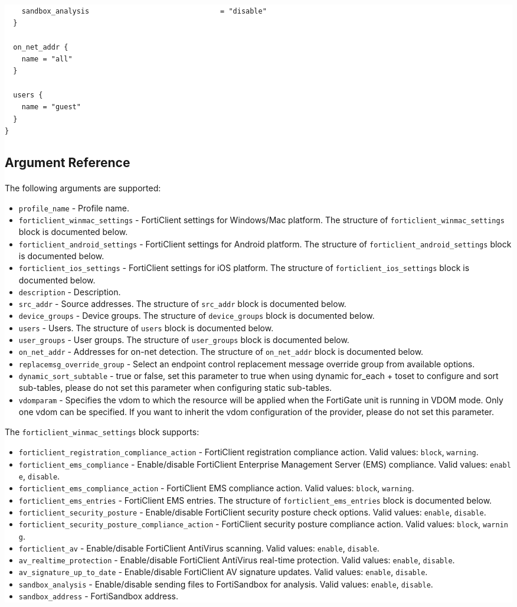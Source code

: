 ```hcl
    sandbox_analysis                               = "disable"
  }

  on_net_addr {
    name = "all"
  }

  users {
    name = "guest"
  }
}
```

## Argument Reference

The following arguments are supported:

* `profile_name` - Profile name.
* `forticlient_winmac_settings` - FortiClient settings for Windows/Mac platform. The structure of `forticlient_winmac_settings` block is documented below.
* `forticlient_android_settings` - FortiClient settings for Android platform. The structure of `forticlient_android_settings` block is documented below.
* `forticlient_ios_settings` - FortiClient settings for iOS platform. The structure of `forticlient_ios_settings` block is documented below.
* `description` - Description.
* `src_addr` - Source addresses. The structure of `src_addr` block is documented below.
* `device_groups` - Device groups. The structure of `device_groups` block is documented below.
* `users` - Users. The structure of `users` block is documented below.
* `user_groups` - User groups. The structure of `user_groups` block is documented below.
* `on_net_addr` - Addresses for on-net detection. The structure of `on_net_addr` block is documented below.
* `replacemsg_override_group` - Select an endpoint control replacement message override group from available options.
* `dynamic_sort_subtable` - true or false, set this parameter to true when using dynamic for_each + toset to configure and sort sub-tables, please do not set this parameter when configuring static sub-tables.
* `vdomparam` - Specifies the vdom to which the resource will be applied when the FortiGate unit is running in VDOM mode. Only one vdom can be specified. If you want to inherit the vdom configuration of the provider, please do not set this parameter.

The `forticlient_winmac_settings` block supports:

* `forticlient_registration_compliance_action` - FortiClient registration compliance action. Valid values: `block`, `warning`.
* `forticlient_ems_compliance` - Enable/disable FortiClient Enterprise Management Server (EMS) compliance. Valid values: `enable`, `disable`.
* `forticlient_ems_compliance_action` - FortiClient EMS compliance action. Valid values: `block`, `warning`.
* `forticlient_ems_entries` - FortiClient EMS entries. The structure of `forticlient_ems_entries` block is documented below.
* `forticlient_security_posture` - Enable/disable FortiClient security posture check options. Valid values: `enable`, `disable`.
* `forticlient_security_posture_compliance_action` - FortiClient security posture compliance action. Valid values: `block`, `warning`.
* `forticlient_av` - Enable/disable FortiClient AntiVirus scanning. Valid values: `enable`, `disable`.
* `av_realtime_protection` - Enable/disable FortiClient AntiVirus real-time protection. Valid values: `enable`, `disable`.
* `av_signature_up_to_date` - Enable/disable FortiClient AV signature updates. Valid values: `enable`, `disable`.
* `sandbox_analysis` - Enable/disable sending files to FortiSandbox for analysis. Valid values: `enable`, `disable`.
* `sandbox_address` - FortiSandbox address.